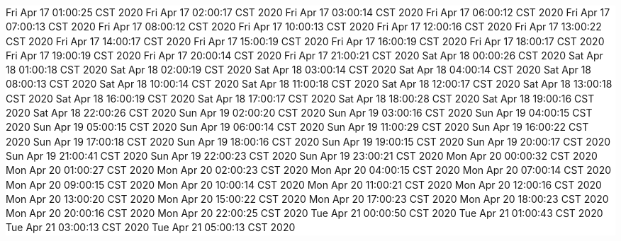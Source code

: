 Fri Apr 17 01:00:25 CST 2020
Fri Apr 17 02:00:17 CST 2020
Fri Apr 17 03:00:14 CST 2020
Fri Apr 17 06:00:12 CST 2020
Fri Apr 17 07:00:13 CST 2020
Fri Apr 17 08:00:12 CST 2020
Fri Apr 17 10:00:13 CST 2020
Fri Apr 17 12:00:16 CST 2020
Fri Apr 17 13:00:22 CST 2020
Fri Apr 17 14:00:17 CST 2020
Fri Apr 17 15:00:19 CST 2020
Fri Apr 17 16:00:19 CST 2020
Fri Apr 17 18:00:17 CST 2020
Fri Apr 17 19:00:19 CST 2020
Fri Apr 17 20:00:14 CST 2020
Fri Apr 17 21:00:21 CST 2020
Sat Apr 18 00:00:26 CST 2020
Sat Apr 18 01:00:18 CST 2020
Sat Apr 18 02:00:19 CST 2020
Sat Apr 18 03:00:14 CST 2020
Sat Apr 18 04:00:14 CST 2020
Sat Apr 18 08:00:13 CST 2020
Sat Apr 18 10:00:14 CST 2020
Sat Apr 18 11:00:18 CST 2020
Sat Apr 18 12:00:17 CST 2020
Sat Apr 18 13:00:18 CST 2020
Sat Apr 18 16:00:19 CST 2020
Sat Apr 18 17:00:17 CST 2020
Sat Apr 18 18:00:28 CST 2020
Sat Apr 18 19:00:16 CST 2020
Sat Apr 18 22:00:26 CST 2020
Sun Apr 19 02:00:20 CST 2020
Sun Apr 19 03:00:16 CST 2020
Sun Apr 19 04:00:15 CST 2020
Sun Apr 19 05:00:15 CST 2020
Sun Apr 19 06:00:14 CST 2020
Sun Apr 19 11:00:29 CST 2020
Sun Apr 19 16:00:22 CST 2020
Sun Apr 19 17:00:18 CST 2020
Sun Apr 19 18:00:16 CST 2020
Sun Apr 19 19:00:15 CST 2020
Sun Apr 19 20:00:17 CST 2020
Sun Apr 19 21:00:41 CST 2020
Sun Apr 19 22:00:23 CST 2020
Sun Apr 19 23:00:21 CST 2020
Mon Apr 20 00:00:32 CST 2020
Mon Apr 20 01:00:27 CST 2020
Mon Apr 20 02:00:23 CST 2020
Mon Apr 20 04:00:15 CST 2020
Mon Apr 20 07:00:14 CST 2020
Mon Apr 20 09:00:15 CST 2020
Mon Apr 20 10:00:14 CST 2020
Mon Apr 20 11:00:21 CST 2020
Mon Apr 20 12:00:16 CST 2020
Mon Apr 20 13:00:20 CST 2020
Mon Apr 20 15:00:22 CST 2020
Mon Apr 20 17:00:23 CST 2020
Mon Apr 20 18:00:23 CST 2020
Mon Apr 20 20:00:16 CST 2020
Mon Apr 20 22:00:25 CST 2020
Tue Apr 21 00:00:50 CST 2020
Tue Apr 21 01:00:43 CST 2020
Tue Apr 21 03:00:13 CST 2020
Tue Apr 21 05:00:13 CST 2020